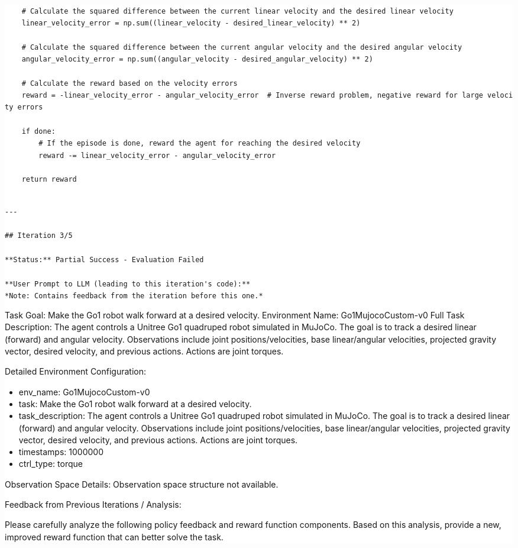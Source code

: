 ```
    # Calculate the squared difference between the current linear velocity and the desired linear velocity
    linear_velocity_error = np.sum((linear_velocity - desired_linear_velocity) ** 2)

    # Calculate the squared difference between the current angular velocity and the desired angular velocity
    angular_velocity_error = np.sum((angular_velocity - desired_angular_velocity) ** 2)

    # Calculate the reward based on the velocity errors
    reward = -linear_velocity_error - angular_velocity_error  # Inverse reward problem, negative reward for large velocity errors

    if done:
        # If the episode is done, reward the agent for reaching the desired velocity
        reward -= linear_velocity_error - angular_velocity_error

    return reward
```
```

---

## Iteration 3/5

**Status:** Partial Success - Evaluation Failed

**User Prompt to LLM (leading to this iteration's code):**
*Note: Contains feedback from the iteration before this one.*
```
Task Goal: Make the Go1 robot walk forward at a desired velocity.
Environment Name: Go1MujocoCustom-v0
Full Task Description:
The agent controls a Unitree Go1 quadruped robot simulated in MuJoCo. The goal is to track a desired linear (forward) and angular velocity. Observations include joint positions/velocities, base linear/angular velocities, projected gravity vector, desired velocity, and previous actions. Actions are joint torques.

Detailed Environment Configuration:
- env_name: Go1MujocoCustom-v0
- task: Make the Go1 robot walk forward at a desired velocity.
- task_description: The agent controls a Unitree Go1 quadruped robot simulated in MuJoCo. The goal is to track a desired linear (forward) and angular velocity. Observations include joint positions/velocities, base linear/angular velocities, projected gravity vector, desired velocity, and previous actions. Actions are joint torques.
- timestamps: 1000000
- ctrl_type: torque

Observation Space Details:
Observation space structure not available.

Feedback from Previous Iterations / Analysis:

Please carefully analyze the following policy feedback and reward function components. Based on this analysis, provide a new, improved reward function that can better solve the task.
